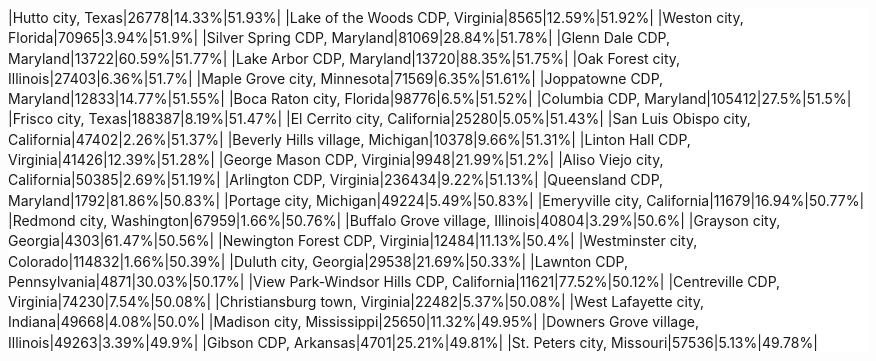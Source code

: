 |Hutto city, Texas|26778|14.33%|51.93%|
|Lake of the Woods CDP, Virginia|8565|12.59%|51.92%|
|Weston city, Florida|70965|3.94%|51.9%|
|Silver Spring CDP, Maryland|81069|28.84%|51.78%|
|Glenn Dale CDP, Maryland|13722|60.59%|51.77%|
|Lake Arbor CDP, Maryland|13720|88.35%|51.75%|
|Oak Forest city, Illinois|27403|6.36%|51.7%|
|Maple Grove city, Minnesota|71569|6.35%|51.61%|
|Joppatowne CDP, Maryland|12833|14.77%|51.55%|
|Boca Raton city, Florida|98776|6.5%|51.52%|
|Columbia CDP, Maryland|105412|27.5%|51.5%|
|Frisco city, Texas|188387|8.19%|51.47%|
|El Cerrito city, California|25280|5.05%|51.43%|
|San Luis Obispo city, California|47402|2.26%|51.37%|
|Beverly Hills village, Michigan|10378|9.66%|51.31%|
|Linton Hall CDP, Virginia|41426|12.39%|51.28%|
|George Mason CDP, Virginia|9948|21.99%|51.2%|
|Aliso Viejo city, California|50385|2.69%|51.19%|
|Arlington CDP, Virginia|236434|9.22%|51.13%|
|Queensland CDP, Maryland|1792|81.86%|50.83%|
|Portage city, Michigan|49224|5.49%|50.83%|
|Emeryville city, California|11679|16.94%|50.77%|
|Redmond city, Washington|67959|1.66%|50.76%|
|Buffalo Grove village, Illinois|40804|3.29%|50.6%|
|Grayson city, Georgia|4303|61.47%|50.56%|
|Newington Forest CDP, Virginia|12484|11.13%|50.4%|
|Westminster city, Colorado|114832|1.66%|50.39%|
|Duluth city, Georgia|29538|21.69%|50.33%|
|Lawnton CDP, Pennsylvania|4871|30.03%|50.17%|
|View Park-Windsor Hills CDP, California|11621|77.52%|50.12%|
|Centreville CDP, Virginia|74230|7.54%|50.08%|
|Christiansburg town, Virginia|22482|5.37%|50.08%|
|West Lafayette city, Indiana|49668|4.08%|50.0%|
|Madison city, Mississippi|25650|11.32%|49.95%|
|Downers Grove village, Illinois|49263|3.39%|49.9%|
|Gibson CDP, Arkansas|4701|25.21%|49.81%|
|St. Peters city, Missouri|57536|5.13%|49.78%|